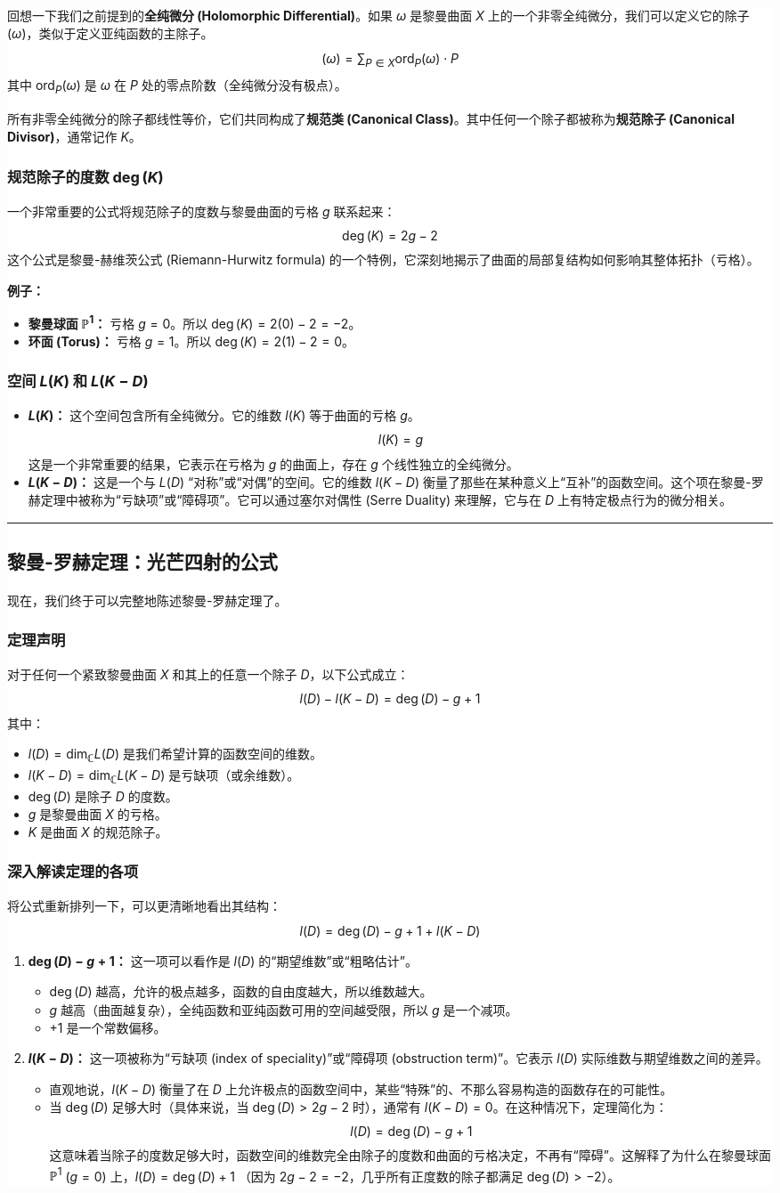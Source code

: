 回想一下我们之前提到的**全纯微分 (Holomorphic Differential)**。如果 $\omega$ 是黎曼曲面 $X$ 上的一个非零全纯微分，我们可以定义它的除子 $(\omega)$，类似于定义亚纯函数的主除子。
$$(\omega) = \sum_{P \in X} \text{ord}_P(\omega) \cdot P$$
其中 $\text{ord}_P(\omega)$ 是 $\omega$ 在 $P$ 处的零点阶数（全纯微分没有极点）。

所有非零全纯微分的除子都线性等价，它们共同构成了**规范类 (Canonical Class)**。其中任何一个除子都被称为**规范除子 (Canonical Divisor)**，通常记作 $K$。

### 规范除子的度数 $\deg(K)$

一个非常重要的公式将规范除子的度数与黎曼曲面的亏格 $g$ 联系起来：
$$\deg(K) = 2g - 2$$
这个公式是黎曼-赫维茨公式 (Riemann-Hurwitz formula) 的一个特例，它深刻地揭示了曲面的局部复结构如何影响其整体拓扑（亏格）。

**例子：**
*   **黎曼球面 $\mathbb{P}^1$：** 亏格 $g=0$。所以 $\deg(K) = 2(0) - 2 = -2$。
*   **环面 (Torus)：** 亏格 $g=1$。所以 $\deg(K) = 2(1) - 2 = 0$。

### 空间 $L(K)$ 和 $L(K-D)$

*   **$L(K)$：** 这个空间包含所有全纯微分。它的维数 $l(K)$ 等于曲面的亏格 $g$。
    $$l(K) = g$$
    这是一个非常重要的结果，它表示在亏格为 $g$ 的曲面上，存在 $g$ 个线性独立的全纯微分。
*   **$L(K-D)$：** 这是一个与 $L(D)$ “对称”或“对偶”的空间。它的维数 $l(K-D)$ 衡量了那些在某种意义上“互补”的函数空间。这个项在黎曼-罗赫定理中被称为“亏缺项”或“障碍项”。它可以通过塞尔对偶性 (Serre Duality) 来理解，它与在 $D$ 上有特定极点行为的微分相关。

---

## 黎曼-罗赫定理：光芒四射的公式

现在，我们终于可以完整地陈述黎曼-罗赫定理了。

### 定理声明

对于任何一个紧致黎曼曲面 $X$ 和其上的任意一个除子 $D$，以下公式成立：
$$l(D) - l(K-D) = \deg(D) - g + 1$$
其中：
*   $l(D) = \dim_{\mathbb{C}} L(D)$ 是我们希望计算的函数空间的维数。
*   $l(K-D) = \dim_{\mathbb{C}} L(K-D)$ 是亏缺项（或余维数）。
*   $\deg(D)$ 是除子 $D$ 的度数。
*   $g$ 是黎曼曲面 $X$ 的亏格。
*   $K$ 是曲面 $X$ 的规范除子。

### 深入解读定理的各项

将公式重新排列一下，可以更清晰地看出其结构：
$$l(D) = \deg(D) - g + 1 + l(K-D)$$

1.  **$\deg(D) - g + 1$：** 这一项可以看作是 $l(D)$ 的“期望维数”或“粗略估计”。
    *   $\deg(D)$ 越高，允许的极点越多，函数的自由度越大，所以维数越大。
    *   $g$ 越高（曲面越复杂），全纯函数和亚纯函数可用的空间越受限，所以 $g$ 是一个减项。
    *   $+1$ 是一个常数偏移。

2.  **$l(K-D)$：** 这一项被称为“亏缺项 (index of speciality)”或“障碍项 (obstruction term)”。它表示 $l(D)$ 实际维数与期望维数之间的差异。
    *   直观地说，$l(K-D)$ 衡量了在 $D$ 上允许极点的函数空间中，某些“特殊”的、不那么容易构造的函数存在的可能性。
    *   当 $\deg(D)$ 足够大时（具体来说，当 $\deg(D) > 2g-2$ 时），通常有 $l(K-D) = 0$。在这种情况下，定理简化为：
        $$l(D) = \deg(D) - g + 1$$
        这意味着当除子的度数足够大时，函数空间的维数完全由除子的度数和曲面的亏格决定，不再有“障碍”。这解释了为什么在黎曼球面 $\mathbb{P}^1$ ($g=0$) 上，$l(D) = \deg(D) + 1$ （因为 $2g-2 = -2$，几乎所有正度数的除子都满足 $\deg(D) > -2$）。
